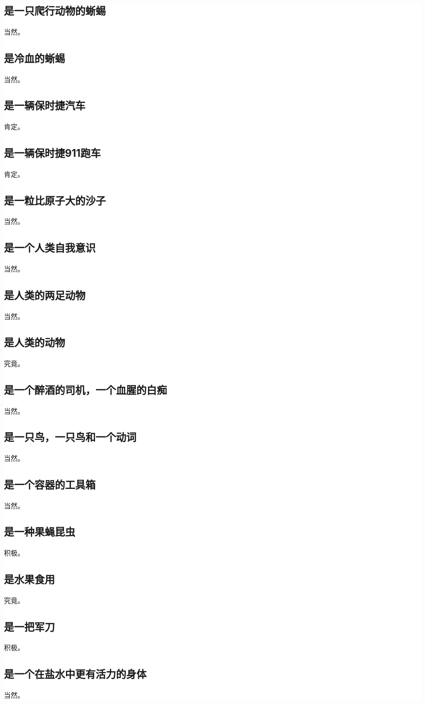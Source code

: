 ## 是一只爬行动物的蜥蜴
当然。

## 是冷血的蜥蜴
当然。

## 是一辆保时捷汽车
肯定。

## 是一辆保时捷911跑车
肯定。

## 是一粒比原子大的沙子
当然。

## 是一个人类自我意识
当然。

## 是人类的两足动物
当然。

## 是人类的动物
究竟。

## 是一个醉酒的司机，一个血腥的白痴
当然。

## 是一只鸟，一只鸟和一个动词
当然。

## 是一个容器的工具箱
当然。

## 是一种果蝇昆虫
积极。

## 是水果食用
究竟。

## 是一把军刀
积极。

## 是一个在盐水中更有活力的身体
当然。

